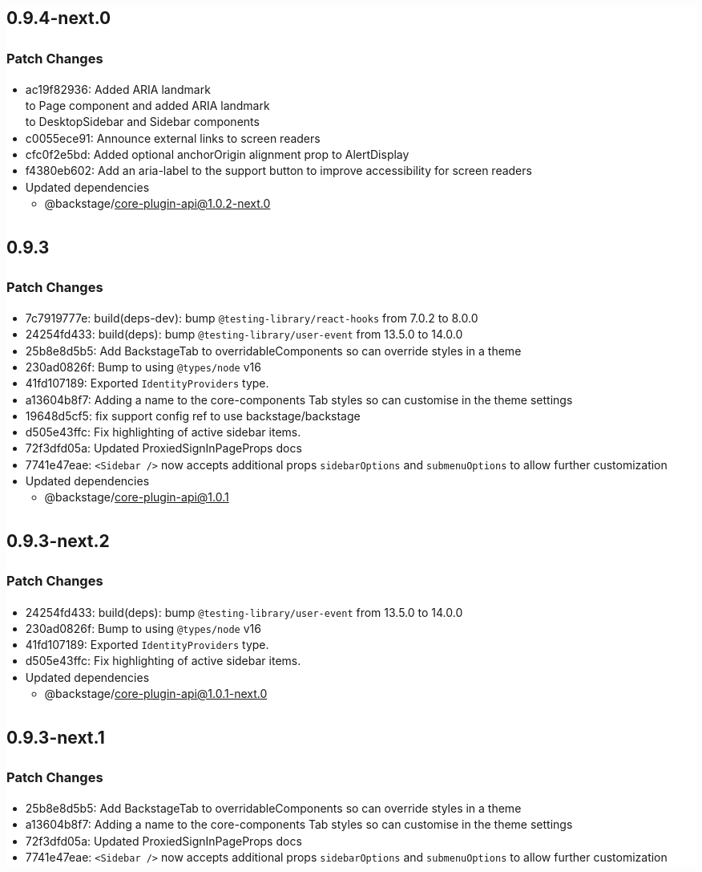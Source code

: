 ## 0.9.4-next.0

### Patch Changes

- ac19f82936: Added ARIA landmark <main> to Page component and added ARIA landmark <nav> to DesktopSidebar and Sidebar components
- c0055ece91: Announce external links to screen readers
- cfc0f2e5bd: Added optional anchorOrigin alignment prop to AlertDisplay
- f4380eb602: Add an aria-label to the support button to improve accessibility for screen readers
- Updated dependencies
  - @backstage/core-plugin-api@1.0.2-next.0

## 0.9.3

### Patch Changes

- 7c7919777e: build(deps-dev): bump `@testing-library/react-hooks` from 7.0.2 to 8.0.0
- 24254fd433: build(deps): bump `@testing-library/user-event` from 13.5.0 to 14.0.0
- 25b8e8d5b5: Add BackstageTab to overridableComponents so can override styles in a theme
- 230ad0826f: Bump to using `@types/node` v16
- 41fd107189: Exported `IdentityProviders` type.
- a13604b8f7: Adding a name to the core-components Tab styles so can customise in the theme settings
- 19648d5cf5: fix support config ref to use backstage/backstage
- d505e43ffc: Fix highlighting of active sidebar items.
- 72f3dfd05a: Updated ProxiedSignInPageProps docs
- 7741e47eae: `<Sidebar />` now accepts additional props `sidebarOptions` and `submenuOptions` to allow further customization
- Updated dependencies
  - @backstage/core-plugin-api@1.0.1

## 0.9.3-next.2

### Patch Changes

- 24254fd433: build(deps): bump `@testing-library/user-event` from 13.5.0 to 14.0.0
- 230ad0826f: Bump to using `@types/node` v16
- 41fd107189: Exported `IdentityProviders` type.
- d505e43ffc: Fix highlighting of active sidebar items.
- Updated dependencies
  - @backstage/core-plugin-api@1.0.1-next.0

## 0.9.3-next.1

### Patch Changes

- 25b8e8d5b5: Add BackstageTab to overridableComponents so can override styles in a theme
- a13604b8f7: Adding a name to the core-components Tab styles so can customise in the theme settings
- 72f3dfd05a: Updated ProxiedSignInPageProps docs
- 7741e47eae: `<Sidebar />` now accepts additional props `sidebarOptions` and `submenuOptions` to allow further customization
